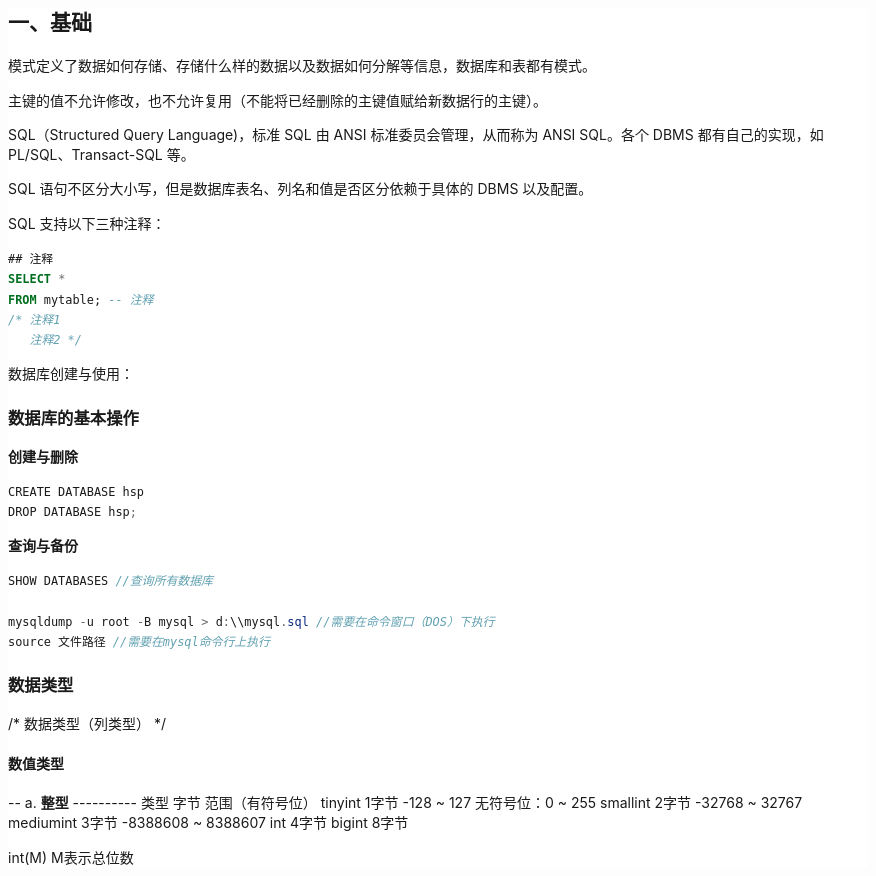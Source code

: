 
## 一、基础

模式定义了数据如何存储、存储什么样的数据以及数据如何分解等信息，数据库和表都有模式。

主键的值不允许修改，也不允许复用（不能将已经删除的主键值赋给新数据行的主键）。

SQL（Structured Query Language)，标准 SQL 由 ANSI 标准委员会管理，从而称为 ANSI SQL。各个 DBMS 都有自己的实现，如 PL/SQL、Transact-SQL 等。

SQL 语句不区分大小写，但是数据库表名、列名和值是否区分依赖于具体的 DBMS 以及配置。

SQL 支持以下三种注释：

```sql
## 注释
SELECT *
FROM mytable; -- 注释
/* 注释1
   注释2 */
```

数据库创建与使用：

### 数据库的基本操作

**创建与删除**

```java
CREATE DATABASE hsp
DROP DATABASE hsp;
```

**查询与备份**

```java
SHOW DATABASES //查询所有数据库

mysqldump -u root -B mysql > d:\\mysql.sql //需要在命令窗口（DOS）下执行
source 文件路径 //需要在mysql命令行上执行
```

### 数据类型

/* 数据类型（列类型） */
#### 数值类型

-- a. **整型** ----------
 类型            字节        范围（有符号位）
 tinyint        1字节    -128 ~ 127        无符号位：0 ~ 255
 smallint    2字节    -32768 ~ 32767
 mediumint    3字节    -8388608 ~ 8388607
 int            4字节
 bigint        8字节

 int(M)    M表示总位数
